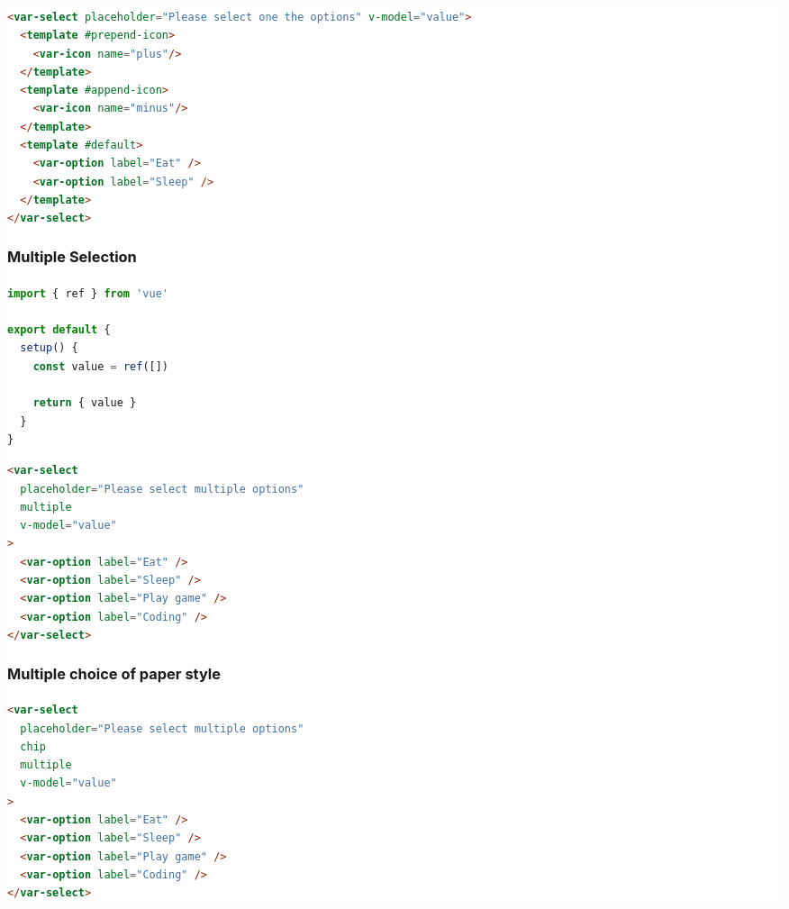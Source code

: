 ```html
<var-select placeholder="Please select one the options" v-model="value">
  <template #prepend-icon>
    <var-icon name="plus"/>
  </template>
  <template #append-icon>
    <var-icon name="minus"/>
  </template>
  <template #default>
    <var-option label="Eat" />
    <var-option label="Sleep" />
  </template>
</var-select>
```

### Multiple Selection

```js
import { ref } from 'vue'

export default {
  setup() {
    const value = ref([])

    return { value }
  }
}
```

```html
<var-select 
  placeholder="Please select multiple options" 
  multiple
  v-model="value"
>
  <var-option label="Eat" />
  <var-option label="Sleep" />
  <var-option label="Play game" />
  <var-option label="Coding" />
</var-select>
```

### Multiple choice of paper style

```html
<var-select 
  placeholder="Please select multiple options"
  chip
  multiple
  v-model="value"
>
  <var-option label="Eat" />
  <var-option label="Sleep" />
  <var-option label="Play game" />
  <var-option label="Coding" />
</var-select>
```
